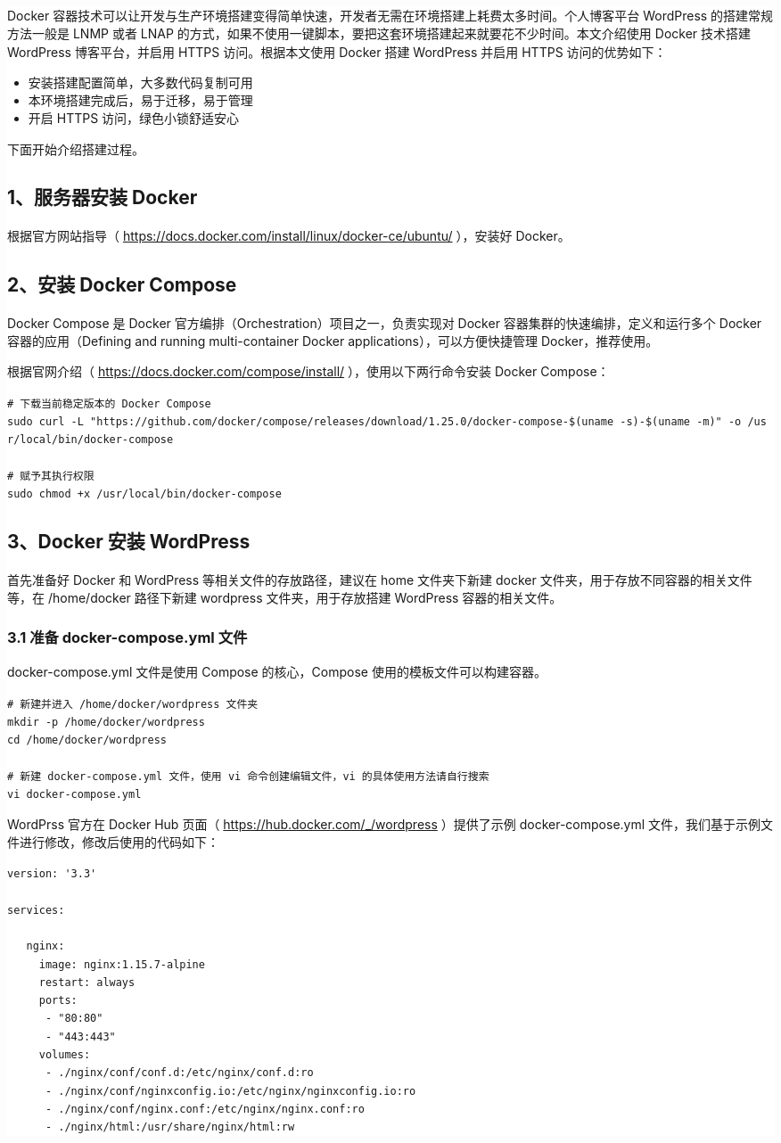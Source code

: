 Docker 容器技术可以让开发与生产环境搭建变得简单快速，开发者无需在环境搭建上耗费太多时间。个人博客平台 WordPress 的搭建常规方法一般是 LNMP 或者 LNAP 的方式，如果不使用一键脚本，要把这套环境搭建起来就要花不少时间。本文介绍使用 Docker 技术搭建 WordPress 博客平台，并启用 HTTPS 访问。根据本文使用 Docker 搭建 WordPress 并启用 HTTPS 访问的优势如下：

- 安装搭建配置简单，大多数代码复制可用
- 本环境搭建完成后，易于迁移，易于管理
- 开启 HTTPS 访问，绿色小锁舒适安心

下面开始介绍搭建过程。

## 1、服务器安装 Docker

根据官方网站指导（ https://docs.docker.com/install/linux/docker-ce/ubuntu/ ），安装好 Docker。

## 2、安装 Docker Compose

Docker Compose 是 Docker 官方编排（Orchestration）项目之一，负责实现对 Docker 容器集群的快速编排，定义和运行多个 Docker 容器的应用（Defining and running multi-container Docker applications），可以方便快捷管理 Docker，推荐使用。

根据官网介绍（ https://docs.docker.com/compose/install/ ），使用以下两行命令安装 Docker Compose：

```
# 下载当前稳定版本的 Docker Compose
sudo curl -L "https://github.com/docker/compose/releases/download/1.25.0/docker-compose-$(uname -s)-$(uname -m)" -o /usr/local/bin/docker-compose

# 赋予其执行权限
sudo chmod +x /usr/local/bin/docker-compose
```

## 3、Docker 安装 WordPress

首先准备好 Docker 和 WordPress 等相关文件的存放路径，建议在 home 文件夹下新建 docker 文件夹，用于存放不同容器的相关文件等，在 /home/docker 路径下新建 wordpress 文件夹，用于存放搭建 WordPress 容器的相关文件。

### 3.1 准备 docker-compose.yml 文件

docker-compose.yml 文件是使用 Compose 的核心，Compose 使用的模板文件可以构建容器。

```
# 新建并进入 /home/docker/wordpress 文件夹
mkdir -p /home/docker/wordpress
cd /home/docker/wordpress

# 新建 docker-compose.yml 文件，使用 vi 命令创建编辑文件，vi 的具体使用方法请自行搜索
vi docker-compose.yml
```

WordPrss 官方在 Docker Hub 页面（ https://hub.docker.com/_/wordpress ）提供了示例 docker-compose.yml 文件，我们基于示例文件进行修改，修改后使用的代码如下：

```
version: '3.3'

services:

   nginx:
     image: nginx:1.15.7-alpine
     restart: always
     ports:
      - "80:80"
      - "443:443"
     volumes:
      - ./nginx/conf/conf.d:/etc/nginx/conf.d:ro
      - ./nginx/conf/nginxconfig.io:/etc/nginx/nginxconfig.io:ro
      - ./nginx/conf/nginx.conf:/etc/nginx/nginx.conf:ro
      - ./nginx/html:/usr/share/nginx/html:rw
```